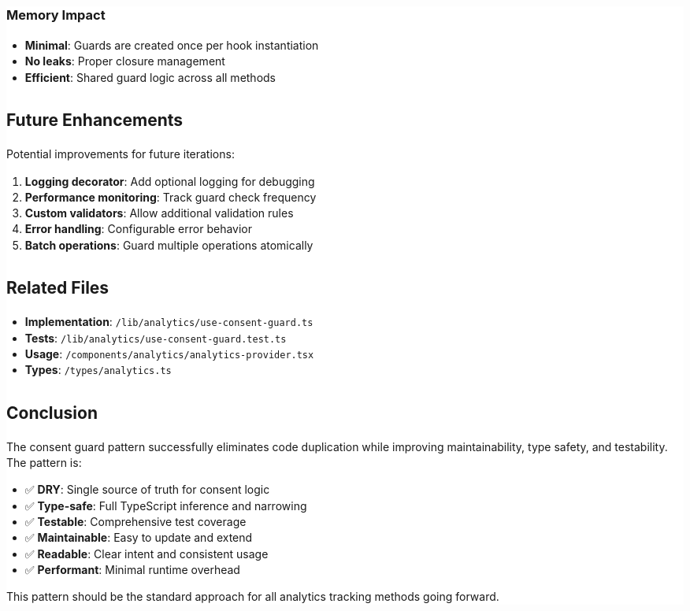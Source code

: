 ### Memory Impact
- **Minimal**: Guards are created once per hook instantiation
- **No leaks**: Proper closure management
- **Efficient**: Shared guard logic across all methods

## Future Enhancements

Potential improvements for future iterations:

1. **Logging decorator**: Add optional logging for debugging
2. **Performance monitoring**: Track guard check frequency
3. **Custom validators**: Allow additional validation rules
4. **Error handling**: Configurable error behavior
5. **Batch operations**: Guard multiple operations atomically

## Related Files

- **Implementation**: `/lib/analytics/use-consent-guard.ts`
- **Tests**: `/lib/analytics/use-consent-guard.test.ts`
- **Usage**: `/components/analytics/analytics-provider.tsx`
- **Types**: `/types/analytics.ts`

## Conclusion

The consent guard pattern successfully eliminates code duplication while improving maintainability, type safety, and testability. The pattern is:

- ✅ **DRY**: Single source of truth for consent logic
- ✅ **Type-safe**: Full TypeScript inference and narrowing
- ✅ **Testable**: Comprehensive test coverage
- ✅ **Maintainable**: Easy to update and extend
- ✅ **Readable**: Clear intent and consistent usage
- ✅ **Performant**: Minimal runtime overhead

This pattern should be the standard approach for all analytics tracking methods going forward.
